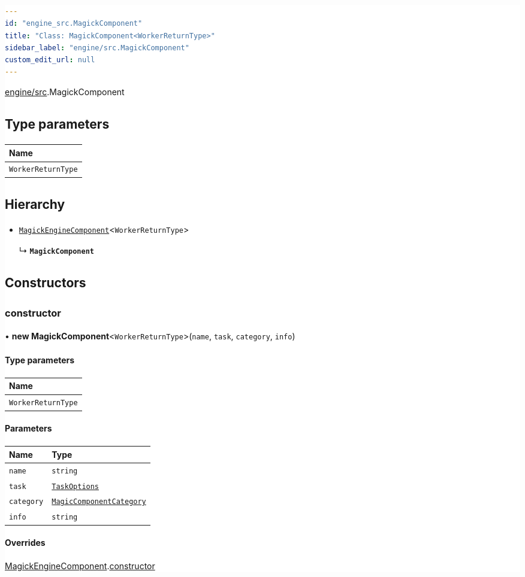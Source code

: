 ```yaml
---
id: "engine_src.MagickComponent"
title: "Class: MagickComponent<WorkerReturnType>"
sidebar_label: "engine/src.MagickComponent"
custom_edit_url: null
---
```


[engine/src](../modules/engine_src.md).MagickComponent

## Type parameters

| Name |
| :------ |
| `WorkerReturnType` |

## Hierarchy

- [`MagickEngineComponent`](engine_src.MagickEngineComponent.md)<`WorkerReturnType`\>

  ↳ **`MagickComponent`**

## Constructors

### constructor

• **new MagickComponent**<`WorkerReturnType`\>(`name`, `task`, `category`, `info`)

#### Type parameters

| Name |
| :------ |
| `WorkerReturnType` |

#### Parameters

| Name | Type |
| :------ | :------ |
| `name` | `string` |
| `task` | [`TaskOptions`](../modules/engine_src.md#taskoptions) |
| `category` | [`MagicComponentCategory`](../modules/engine_src.md#magiccomponentcategory) |
| `info` | `string` |

#### Overrides

[MagickEngineComponent](engine_src.MagickEngineComponent.md).[constructor](engine_src.MagickEngineComponent.md#constructor)
